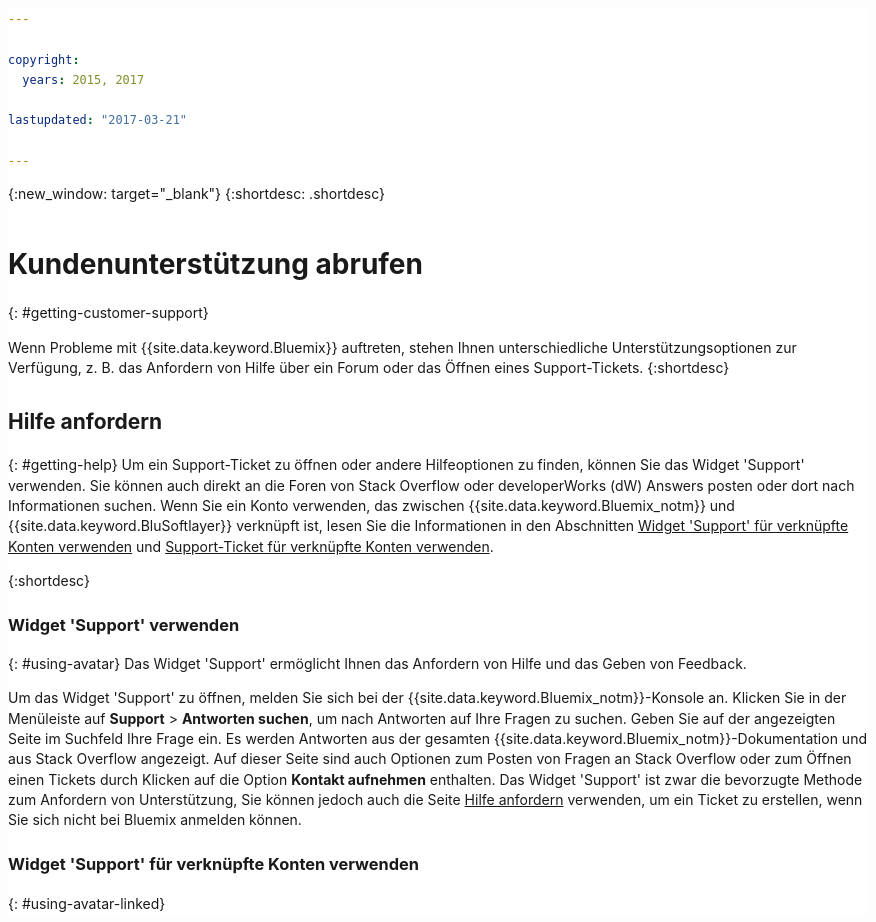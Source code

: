 ```yaml
---

copyright:
  years: 2015, 2017
  
lastupdated: "2017-03-21"

---
```



{:new_window: target="_blank"}
{:shortdesc: .shortdesc}

# Kundenunterstützung abrufen
{: #getting-customer-support}



Wenn Probleme mit {{site.data.keyword.Bluemix}} auftreten, stehen Ihnen unterschiedliche Unterstützungsoptionen zur Verfügung, z. B. das Anfordern von Hilfe über ein Forum oder das Öffnen eines Support-Tickets.
{:shortdesc}


## Hilfe anfordern
{: #getting-help}
Um ein Support-Ticket zu öffnen oder andere Hilfeoptionen zu finden, können Sie das Widget 'Support' verwenden. Sie können auch direkt an die Foren von Stack Overflow oder developerWorks (dW) Answers posten oder dort nach Informationen suchen. Wenn Sie ein Konto verwenden, das zwischen {{site.data.keyword.Bluemix_notm}} und {{site.data.keyword.BluSoftlayer}} verknüpft ist, lesen Sie die Informationen in den Abschnitten [Widget 'Support' für verknüpfte Konten verwenden](#using-avatar-linked) und [Support-Ticket für verknüpfte Konten verwenden](#open-ticket-linked).

{:shortdesc}


### Widget 'Support' verwenden
{: #using-avatar}
Das Widget 'Support' ermöglicht Ihnen das Anfordern von Hilfe und das Geben von Feedback.

Um das Widget 'Support' zu öffnen, melden Sie sich bei der {{site.data.keyword.Bluemix_notm}}-Konsole an. Klicken Sie in der Menüleiste auf **Support** > **Antworten suchen**, um nach Antworten auf Ihre Fragen zu suchen. Geben Sie auf der angezeigten Seite im Suchfeld Ihre Frage ein. Es werden Antworten aus der gesamten {{site.data.keyword.Bluemix_notm}}-Dokumentation und aus Stack Overflow angezeigt. Auf dieser Seite sind auch Optionen zum Posten von Fragen an Stack Overflow oder zum Öffnen einen Tickets durch Klicken auf die Option **Kontakt aufnehmen** enthalten. Das Widget 'Support' ist zwar die bevorzugte Methode zum Anfordern von Unterstützung, Sie können jedoch auch die Seite [Hilfe anfordern](ibm.biz/bluemixsupport) verwenden, um ein Ticket zu erstellen, wenn Sie sich nicht bei Bluemix anmelden können.

### Widget 'Support' für verknüpfte Konten verwenden
{: #using-avatar-linked}
